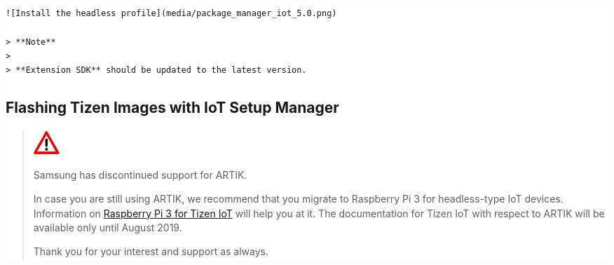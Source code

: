     ![Install the headless profile](media/package_manager_iot_5.0.png)

    > **Note**
    >
    > **Extension SDK** should be updated to the latest version.

## Flashing Tizen Images with IoT Setup Manager

> ![Attention](media/attention_icon.png) 
> 
> Samsung has discontinued support for ARTIK.
>
> In case you are still using ARTIK, we recommend that you migrate to Raspberry Pi 3 for headless-type IoT devices. Information on [Raspberry Pi 3 for Tizen IoT](https://developer.tizen.org/development/iot-extension-sdk/getting-started/setting-up-your-board/raspberry-pi3-based-on-tizen-5.0) will help you at it.
> The documentation for Tizen IoT with respect to ARTIK will be available only until August 2019.
>
> Thank you for your interest and support as always.
